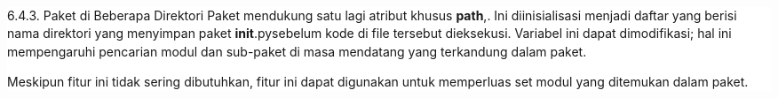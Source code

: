 6.4.3. Paket di Beberapa Direktori 
Paket mendukung satu lagi atribut khusus __path__,. Ini diinisialisasi menjadi daftar yang berisi nama direktori yang menyimpan paket __init__.pysebelum kode di file tersebut dieksekusi. Variabel ini dapat dimodifikasi; hal ini mempengaruhi pencarian modul dan sub-paket di masa mendatang yang terkandung dalam paket.

Meskipun fitur ini tidak sering dibutuhkan, fitur ini dapat digunakan untuk memperluas set modul yang ditemukan dalam paket.
